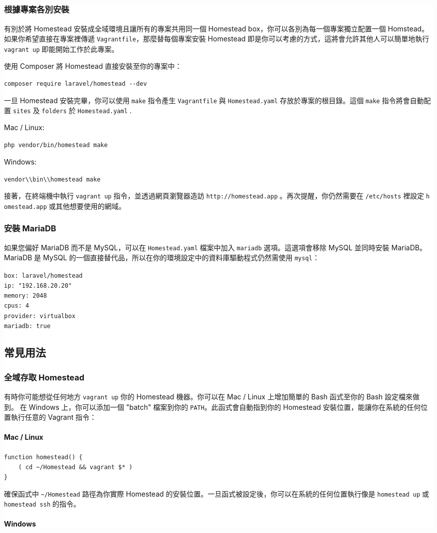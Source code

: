 <a name="per-project-installation"></a>
### 根據專案各別安裝

有別於將 Homestead 安裝成全域環境且讓所有的專案共用同一個 Homestead box，你可以各別為每一個專案獨立配置一個 Homstead。如果你希望直接在專案裡傳遞 `Vagrantfile`，那麼替每個專案安裝 Homestead 即是你可以考慮的方式，這將會允許其他人可以簡單地執行 `vagrant up` 即能開始工作於此專案。

使用 Composer 將 Homestead 直接安裝至你的專案中：

    composer require laravel/homestead --dev

一旦 Homestead 安裝完畢，你可以使用 `make` 指令產生 `Vagrantfile` 與 `Homestead.yaml` 存放於專案的根目錄。這個 `make` 指令將會自動配置 `sites` 及 `folders` 於 `Homestead.yaml` .

Mac / Linux:

    php vendor/bin/homestead make

Windows:

    vendor\\bin\\homestead make

接著，在終端機中執行 `vagrant up` 指令，並透過網頁瀏覽器造訪 `http://homestead.app` 。再次提醒，你仍然需要在 `/etc/hosts` 裡設定 `homestead.app` 或其他想要使用的網域。

<a name="installing-mariadb"></a>
### 安裝 MariaDB

如果您偏好 MariaDB 而不是 MySQL，可以在 `Homestead.yaml` 檔案中加入 `mariadb` 選項。這選項會移除 MySQL 並同時安裝 MariaDB。 MariaDB 是 MySQL 的一個直接替代品，所以在你的環境設定中的資料庫驅動程式仍然需使用 `mysql`：

    box: laravel/homestead
    ip: "192.168.20.20"
    memory: 2048
    cpus: 4
    provider: virtualbox
    mariadb: true

<a name="daily-usage"></a>
## 常見用法

<a name="accessing-homestead-globally"></a>
### 全域存取 Homestead

有時你可能想從任何地方 `vagrant up` 你的 Homestead 機器。你可以在 Mac / Linux 上增加簡單的 Bash 函式至你的 Bash 設定檔來做到。 在 Windows 上，你可以添加一個 "batch" 檔案到你的 `PATH`。此函式會自動指到你的 Homestead 安裝位置，能讓你在系統的任何位置執行任意的 Vagrant 指令：

#### Mac / Linux

    function homestead() {
        ( cd ~/Homestead && vagrant $* )
    }

確保函式中 `~/Homestead` 路徑為你實際 Homestead 的安裝位置。一旦函式被設定後，你可以在系統的任何位置執行像是 `homestead up` 或 `homestead ssh` 的指令。

#### Windows
